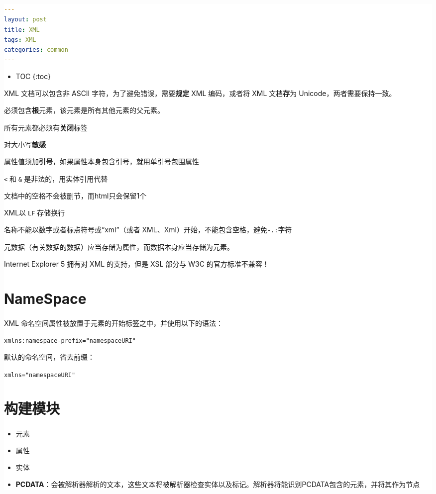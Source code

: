 ```yaml
---
layout: post
title: XML
tags: XML
categories: common
---
```



* TOC 
{:toc}

XML 文档可以包含非 ASCII 字符，为了避免错误，需要**规定** XML 编码，或者将 XML 文档**存**为 Unicode，两者需要保持一致。

必须包含**根**元素，该元素是所有其他元素的父元素。

所有元素都必须有**关闭**标签

对大小写**敏感**

属性值须加**引号**，如果属性本身包含引号，就用单引号包围属性

`<` 和 `&` 是非法的，用实体引用代替

文档中的空格不会被删节，而html只会保留1个

XML以 `LF` 存储换行

名称不能以数字或者标点符号或“xml”（或者 XML、Xml）开始，不能包含空格，避免`-.:`字符

元数据（有关数据的数据）应当存储为属性，而数据本身应当存储为元素。

Internet Explorer 5 拥有对 XML 的支持，但是 XSL 部分与 W3C 的官方标准不兼容！

# NameSpace

XML 命名空间属性被放置于元素的开始标签之中，并使用以下的语法：


~~~
xmlns:namespace-prefix="namespaceURI"
~~~
默认的命名空间，省去前缀：


~~~
xmlns="namespaceURI"
~~~

# 构建模块

* 元素

* 属性

* 实体

* **PCDATA**：会被解析器解析的文本，这些文本将被解析器检查实体以及标记。解析器将能识别PCDATA包含的元素，并将其作为节点

